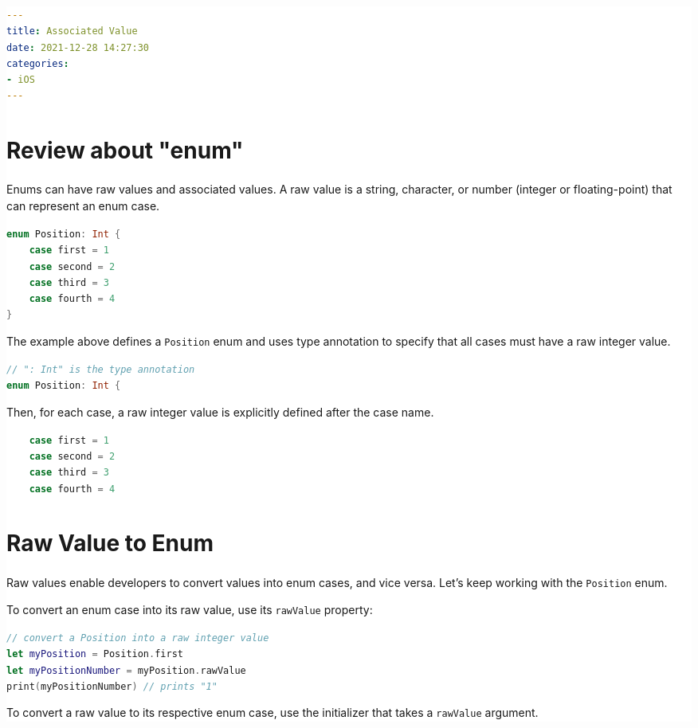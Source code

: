 ```yaml
---
title: Associated Value
date: 2021-12-28 14:27:30
categories: 
- iOS
---
```


# Review about "enum"

Enums can have raw values and associated values. A raw value is a string, character, or number (integer or floating-point) that can represent an enum case.

```swift
enum Position: Int {
    case first = 1
    case second = 2
    case third = 3
    case fourth = 4
}
```

The example above defines a `Position` enum and uses type annotation to specify that all cases must have a raw integer value.

```swift
// ": Int" is the type annotation
enum Position: Int {
```

Then, for each case, a raw integer value is explicitly defined after the case name.

```swift
    case first = 1
    case second = 2
    case third = 3
    case fourth = 4
```

# Raw Value to Enum

Raw values enable developers to convert values into enum cases, and vice versa. Let’s keep working with the `Position` enum.

To convert an enum case into its raw value, use its `rawValue` property:

```swift
// convert a Position into a raw integer value
let myPosition = Position.first
let myPositionNumber = myPosition.rawValue
print(myPositionNumber) // prints "1"
```

To convert a raw value to its respective enum case, use the initializer that takes a `rawValue` argument.
